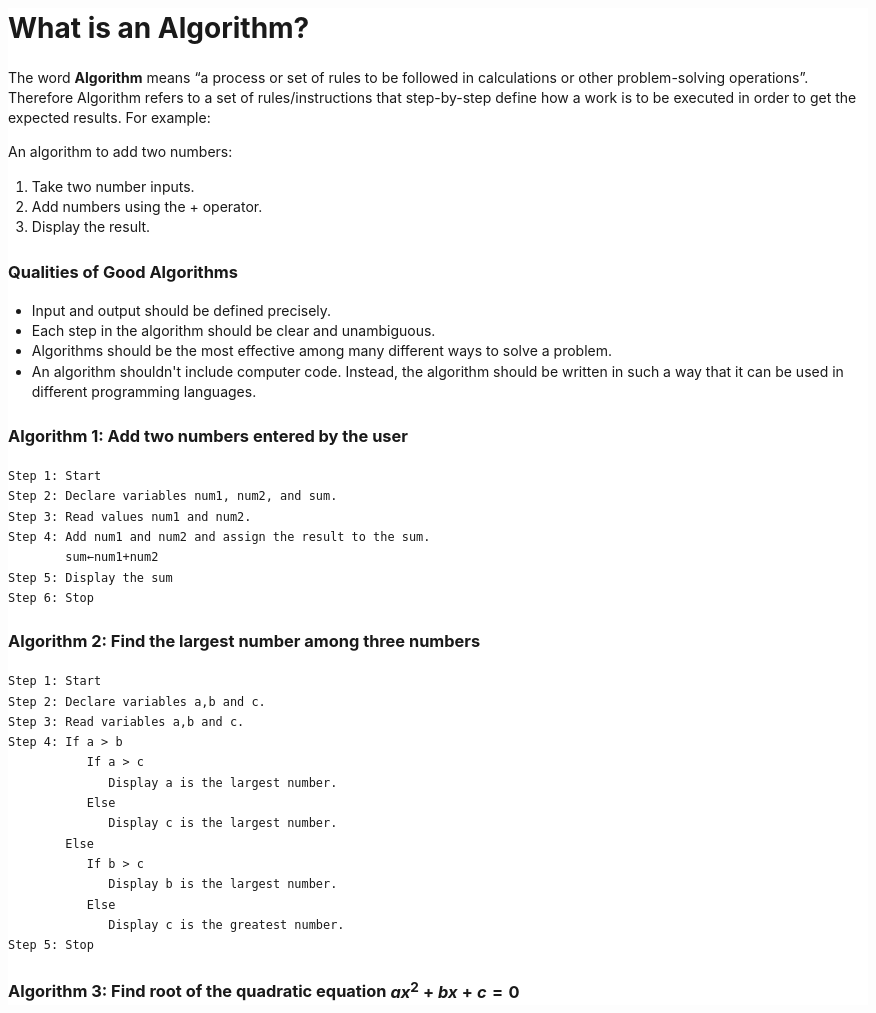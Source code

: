 # What is an Algorithm?

The word **Algorithm** means “a process or set of rules to be followed in calculations or other problem-solving operations”. Therefore Algorithm refers to a set of rules/instructions that step-by-step define how a work is to be executed in order to get the expected results. For example:

An algorithm to add two numbers:

1. Take two number inputs.
2. Add numbers using the + operator.
3. Display the result.

### Qualities of Good Algorithms

- Input and output should be defined precisely.
- Each step in the algorithm should be clear and unambiguous.
- Algorithms should be the most effective among many different ways to solve a problem.
- An algorithm shouldn't include computer code. Instead, the algorithm should be written in such a way that it can be used in different programming languages.

### Algorithm 1: Add two numbers entered by the user

```
Step 1: Start
Step 2: Declare variables num1, num2, and sum.
Step 3: Read values num1 and num2.
Step 4: Add num1 and num2 and assign the result to the sum.
        sum←num1+num2
Step 5: Display the sum
Step 6: Stop
```

### Algorithm 2: Find the largest number among three numbers

```
Step 1: Start
Step 2: Declare variables a,b and c.
Step 3: Read variables a,b and c.
Step 4: If a > b
           If a > c
              Display a is the largest number.
           Else
              Display c is the largest number.
        Else
           If b > c
              Display b is the largest number.
           Else
              Display c is the greatest number.
Step 5: Stop
```

### Algorithm 3: Find root of the quadratic equation $ax^2 + bx + c = 0$
